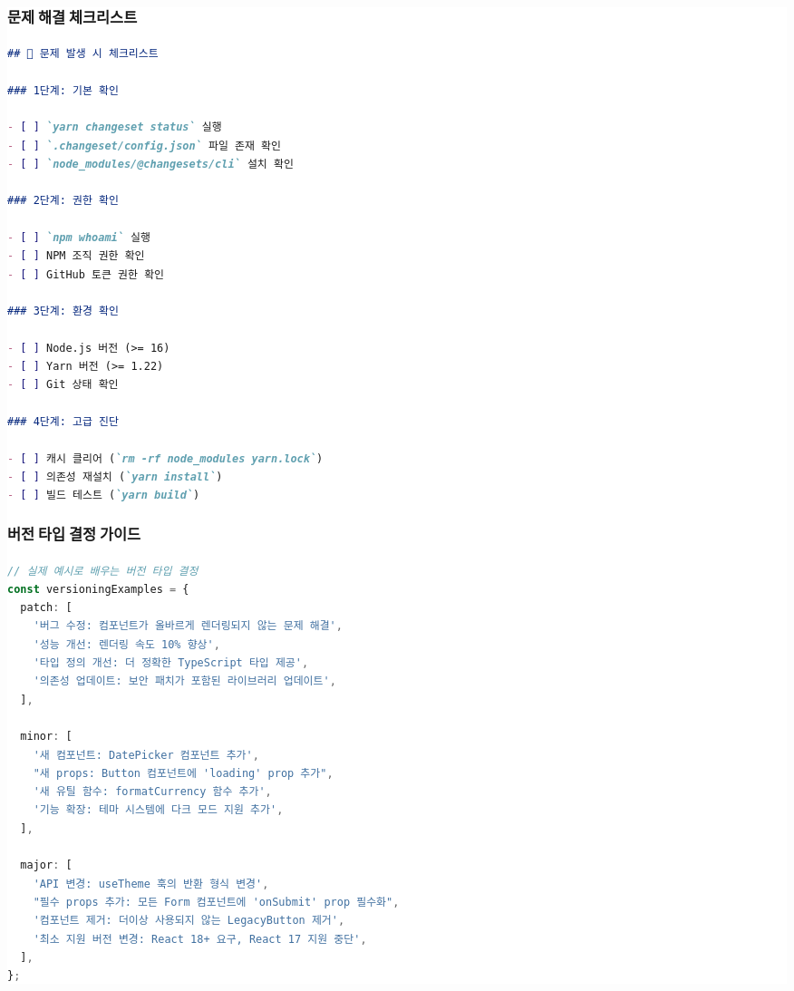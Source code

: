 ### 문제 해결 체크리스트

```markdown
## 🚨 문제 발생 시 체크리스트

### 1단계: 기본 확인

- [ ] `yarn changeset status` 실행
- [ ] `.changeset/config.json` 파일 존재 확인
- [ ] `node_modules/@changesets/cli` 설치 확인

### 2단계: 권한 확인

- [ ] `npm whoami` 실행
- [ ] NPM 조직 권한 확인
- [ ] GitHub 토큰 권한 확인

### 3단계: 환경 확인

- [ ] Node.js 버전 (>= 16)
- [ ] Yarn 버전 (>= 1.22)
- [ ] Git 상태 확인

### 4단계: 고급 진단

- [ ] 캐시 클리어 (`rm -rf node_modules yarn.lock`)
- [ ] 의존성 재설치 (`yarn install`)
- [ ] 빌드 테스트 (`yarn build`)
```

### 버전 타입 결정 가이드

```typescript
// 실제 예시로 배우는 버전 타입 결정
const versioningExamples = {
  patch: [
    '버그 수정: 컴포넌트가 올바르게 렌더링되지 않는 문제 해결',
    '성능 개선: 렌더링 속도 10% 향상',
    '타입 정의 개선: 더 정확한 TypeScript 타입 제공',
    '의존성 업데이트: 보안 패치가 포함된 라이브러리 업데이트',
  ],

  minor: [
    '새 컴포넌트: DatePicker 컴포넌트 추가',
    "새 props: Button 컴포넌트에 'loading' prop 추가",
    '새 유틸 함수: formatCurrency 함수 추가',
    '기능 확장: 테마 시스템에 다크 모드 지원 추가',
  ],

  major: [
    'API 변경: useTheme 훅의 반환 형식 변경',
    "필수 props 추가: 모든 Form 컴포넌트에 'onSubmit' prop 필수화",
    '컴포넌트 제거: 더이상 사용되지 않는 LegacyButton 제거',
    '최소 지원 버전 변경: React 18+ 요구, React 17 지원 중단',
  ],
};
```
